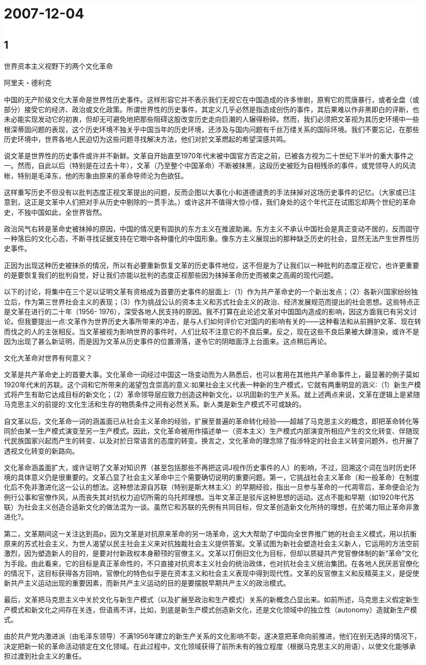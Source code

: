 # 2007-12-04

## 1

世界资本主义视野下的两个文化革命

阿里夫・德利克


中国的无产阶级文化大革命是世界性历史事件。这样形容它并不表示我们无视它在中国造成的许多惨剧，原宥它的荒唐暴行，或者全盘（或部分）接受它的经济、政治或文化政策。所谓世界性的历史事件，其定义几乎必然是指造成创伤的事件，其后果难以作非黑即白的评断，也未必能实现发动它的初衷，但却无可避免地把那些阻碍这股改变历史走向巨潮的人辗得粉碎。然而，我们必须把文革视为其历史环境中一些根深蒂固问题的表现，这个历史环境不独关乎中国当年的历史环境，还涉及与国内问题有千丝万缕关系的国际环境。我们不要忘记，在那些历史环境中，世界各地人民迫切为这些问题寻找解决方法，他们对於文革燃起的希望深感共鸣。


说文革是世界性的历史事件或许并不新鲜。文革自开始直至1970年代末被中国官方否定之前，已被各方视为二十世纪下半叶的重大事件之一。然而，自此以后（特别是在过去十年），文革（乃至整个中国革命）不断被抹黑，这段历史被贬为自相残杀的事件，或党领导人的风流帐，特别是毛泽东，他的形象由原来的革命导师沦为色欲狂。

这样重写历史不但没有以批判态度正视文革提出的问题，反而企图以大事化小和道德谴责的手法抹掉对这场历史事件的记忆。（大家或已注意到，这正是文革中人们把对手从历史中剔除的一贯手法。）或许这并不值得大惊小怪，我们身处的这个年代正在试图忘却两个世纪的革命史，不独中国如此，全世界皆然。

政治风气右转是革命史被抹掉的原因，中国的情况更有固执的东方主义在推波助澜。东方主义不承认中国社会是真正变动不居的，反而固守一种落后的文化心态，不断寻找证据支持在它眼中各种僵化的中国形象。像东方主义展现出的那种缺乏历史的社会，显然无法产生世界性历史事件。

正因为出现这种历史被抹杀的情况，所以有必要重新恢复文革的历史事件地位，这不但是为了让我们以一种批判的态度正视它，也许更重要的是要恢复我们的批判自觉，好让我们亦能以批判的态度正视那些因为抹掉革命历史而被束之高阁的现代问题。

以下的讨论，将集中在三个足以证明文革有资格成为首要历史事件的层面上∶（1）作为共产革命史的一个新出发点；（2）各新兴国家纷纷独立后，作为第三世界社会主义的表现；（3）作为挑战公认的资本主义和苏式社会主义的政治、经济发展规范而提出的社会思想。这些特点正是文革在进行的二十年（1956- 1976），深受各地人民支持的原因。我不打算在此论述文革对中国国内造成的影响，因这方面我已有另文讨论。但我要提出一点∶文革作为世界历史大事所带来的冲击，是与人们如何评价它对国内的影响有关的――这种看法和从前拥护文革、现在转而伐之的人的主张相反。当文革被视为影响世界的事件时，人们比较不注意它的不良后果。反之，现在这些不良后果被大肆渲染，或许不是因为出现了甚么新证明，而是因为文革从历史事件的位置滑落，遂令它的阴暗面浮上台面来。这点稍后再论。


文化大革命对世界有何意义？

文革是共产革命史上的首要大事。文化革命一词经过中国这一场变动而为人熟悉后，也可以套用在其他共产革命事件上，最显著的例子莫如1920年代末的苏联。这个词和它所带来的渴望包含崇高的意义∶如果社会主义代表一种新的生产模式，它就有两重明显的涵义∶（1）新生产模式将产生有助它达成目标的新文化；（2）革命领导层应致力创造这种新文化，以巩固新的生产关系。就上述两点来说，文革在逻辑上是紧随马克思主义的前提的∶文化生活和生存的物质条件之间有必然关系。新人类是新生产模式不可或缺的。

自文革以后，文化革命一词的涵盖面已从社会主义革命的经验，扩展至普遍的革命转化经验――超越了马克思主义的概念，即把革命转化等同於由某一生产模式演变至另一生产模式。因此，文化革命被用作描述单一（资本主义）生产模式内部演变所相应产生的文化转变、伴随现代民族国家兴起而产生的转变、以及对於日常语言的态度的转变。换言之，文化革命的理念除了指涉特定的社会主义转变问题外，也开展了透视文化转变的新路向。

文化革命涵盖面扩大，或许证明了文革对知识界（甚至包括那些不再把这词J视作历史事件的人）的影响，不过，回溯这个词在当时历史环境的具体意义仍是很重要的。文革凸显了社会主义革命中三个需要确切说明的重要问题。第一，它挑战社会主义革命（和一般革命）在制度化后不免非激进化这一公认的想法。这种想法源自苏联（特别是斯大林主义）的早期经验，指出一旦参与革命的一代凋零后，革命便会沦为例行公事和官僚作风，从而丧失其对抗权力迫切所需的乌托邦理想。当年文革正是驳斥这种思想的运动。这点不能和早期（如1920年代苏联）为社会主义创造合适新文化的做法混为一谈。虽然它和苏联的先例有共同目标，但文革创造新文化所持的理想，在於竭力阻止革命非激进化?。

第二，文革期间这一关注达到高p，因为文革是对抗原来革命的另一场革命，这大大帮助了中国向全世界推广她的社会主义模式，用以抗衡原来的苏式社会主义，为世人渴望以民主社会主义来对抗独裁社会主义提供答案。文革试图为新社会塑造社会主义新人，它运用的方法空前激烈，因为塑造新人的目的，是要对付新政权本身颟顸的官僚主义。文革以打倒旧文化为目标，但却以质疑共产党官僚体制的新“革命”文化为手段。由此看来，它的目标是真正革命性的，不只直接对抗资本主义社会的统治政体，也对抗社会主义统治集团。在各地人民厌恶官僚化的情况下，这目标获得各方回响，官僚化的特色似乎是在资本主义和社会主义表现中得到现代性。文革的反官僚主义和反精英主义，是促使新共产主义运动出现的重要因素，而新共产主义运动的目的是要摆脱早期共产主义的政治模式。

最后，文革把马克思主义中关於文化与新生产模式（以及扩展至政治和生产模式）关系的新概念凸显出来。如前所述，马克思主义假定新生产模式和新文化之间存在关连，但语焉不详，比如，到底是新生产模式创造新文化，还是文化领域中的独立性（autonomy）造就新生产模式。

由於共产党内激进派（由毛泽东领导）不满1956年建立的新生产关系的文化影响不彰，遂决意把革命向前推进，他们在别无选择的情况下，决定把新一轮的革命活动锁定在文化领域。在此过程中，文化领域获得了前所未有的独立程度（根据马克思主义的用语），以使文化能够承担过渡到社会主义的重任。
